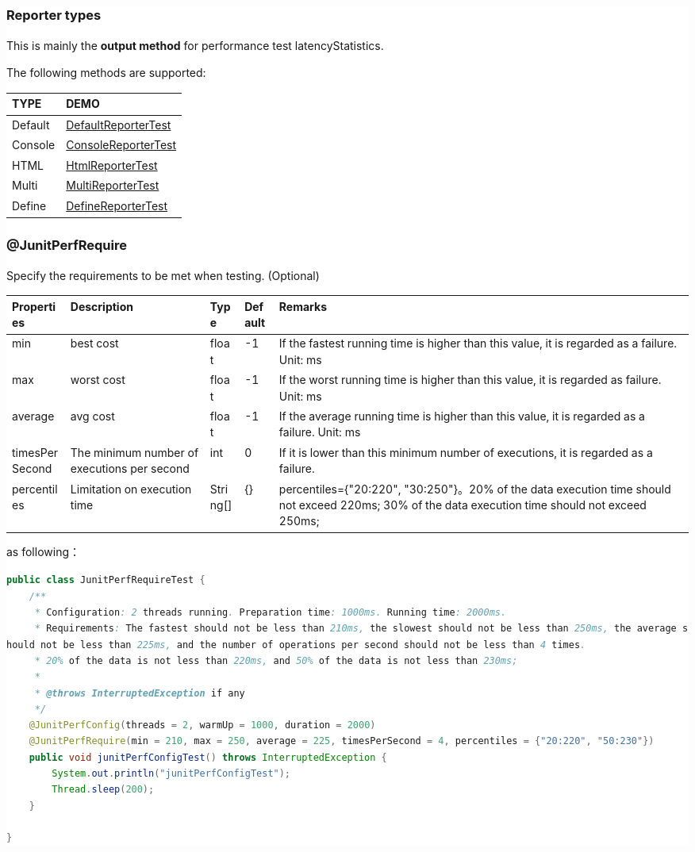 ### Reporter types

This is mainly the **output method** for performance test latencyStatistics.

The following methods are supported:

| TYPE | DEMO |
|:----|:----|
| Default | [DefaultReporterTest](https://github.com/houbb/junitperf/blob/master/src/test/java/com/github/houbb/junitperf/examples/report/DefaultReporterTest.java) |
| Console | [ConsoleReporterTest](https://github.com/houbb/junitperf/blob/master/src/test/java/com/github/houbb/junitperf/examples/report/ConsoleReporterTest.java) |
| HTML | [HtmlReporterTest](https://github.com/houbb/junitperf/blob/master/src/test/java/com/github/houbb/junitperf/examples/report/HtmlReporterTest.java) |
| Multi | [MultiReporterTest](https://github.com/houbb/junitperf/blob/master/src/test/java/com/github/houbb/junitperf/examples/report/MultiReporterTest.java) |
| Define | [DefineReporterTest](https://github.com/houbb/junitperf/blob/master/src/test/java/com/github/houbb/junitperf/examples/report/DefineReporterTest.java) |

### @JunitPerfRequire

Specify the requirements to be met when testing. (Optional)

| Properties | Description | Type | Default | Remarks |
|:----|:----|:----|:----|:----|
| min | best cost | float | -1 | If the fastest running time is higher than this value, it is regarded as a failure. Unit: ms |
| max | worst cost | float | -1 | If the worst running time is higher than this value, it is regarded as failure. Unit: ms |
| average | avg cost | float | -1 | If the average running time is higher than this value, it is regarded as a failure. Unit: ms |
| timesPerSecond | The minimum number of executions per second | int | 0 | If it is lower than this minimum number of executions, it is regarded as a failure. |
| percentiles | Limitation on execution time | String[] | {} | percentiles={"20:220", "30:250"}。20% of the data execution time should not exceed 220ms; 30% of the data execution time should not exceed 250ms; |

as following：

```java
public class JunitPerfRequireTest {
    /**
     * Configuration: 2 threads running. Preparation time: 1000ms. Running time: 2000ms.
     * Requirements: The fastest should not be less than 210ms, the slowest should not be less than 250ms, the average should not be less than 225ms, and the number of operations per second should not be less than 4 times.
     * 20% of the data is not less than 220ms, and 50% of the data is not less than 230ms;
     *
     * @throws InterruptedException if any
     */
    @JunitPerfConfig(threads = 2, warmUp = 1000, duration = 2000)
    @JunitPerfRequire(min = 210, max = 250, average = 225, timesPerSecond = 4, percentiles = {"20:220", "50:230"})
    public void junitPerfConfigTest() throws InterruptedException {
        System.out.println("junitPerfConfigTest");
        Thread.sleep(200);
    }

}
```
